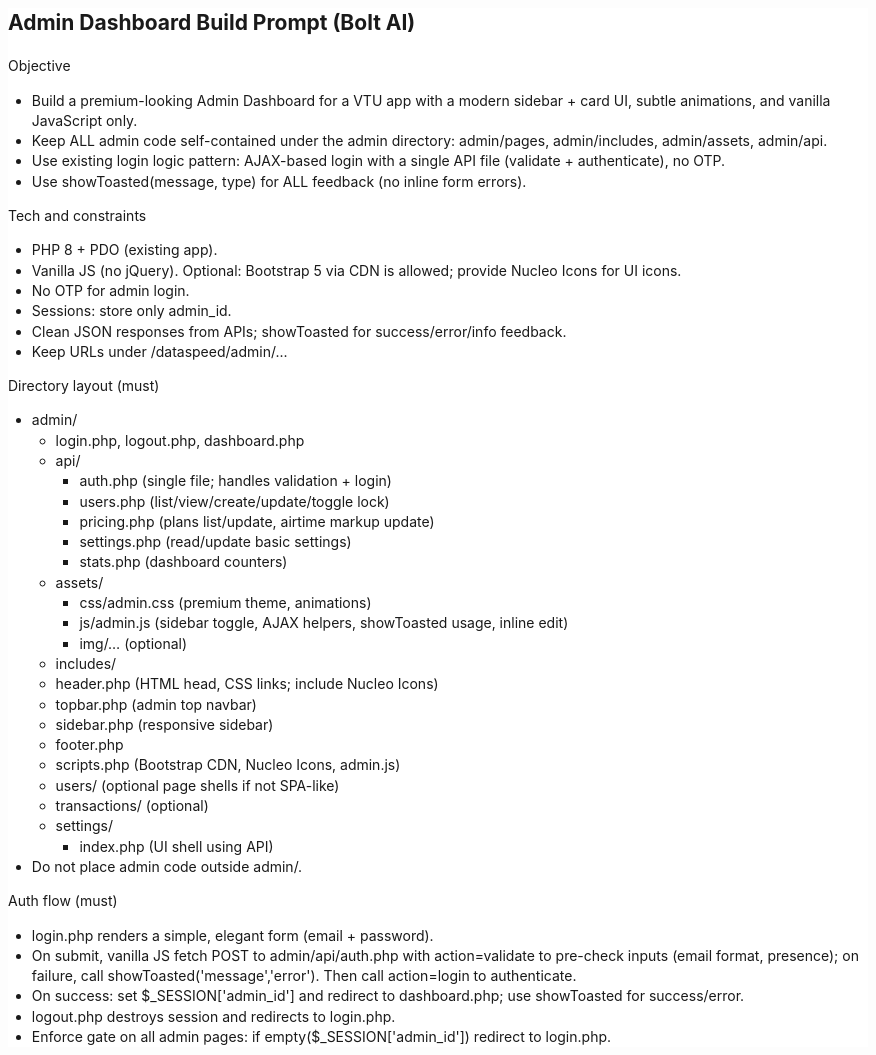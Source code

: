 ## Admin Dashboard Build Prompt (Bolt AI)

Objective

- Build a premium-looking Admin Dashboard for a VTU app with a modern sidebar + card UI, subtle animations, and vanilla JavaScript only.
- Keep ALL admin code self-contained under the admin directory: admin/pages, admin/includes, admin/assets, admin/api.
- Use existing login logic pattern: AJAX-based login with a single API file (validate + authenticate), no OTP.
- Use showToasted(message, type) for ALL feedback (no inline form errors).

Tech and constraints

- PHP 8 + PDO (existing app).
- Vanilla JS (no jQuery). Optional: Bootstrap 5 via CDN is allowed; provide Nucleo Icons for UI icons.
- No OTP for admin login.
- Sessions: store only admin_id.
- Clean JSON responses from APIs; showToasted for success/error/info feedback.
- Keep URLs under /dataspeed/admin/...

Directory layout (must)

- admin/
  - login.php, logout.php, dashboard.php
  - api/
    - auth.php (single file; handles validation + login)
    - users.php (list/view/create/update/toggle lock)
    - pricing.php (plans list/update, airtime markup update)
    - settings.php (read/update basic settings)
    - stats.php (dashboard counters)
  - assets/
    - css/admin.css (premium theme, animations)
    - js/admin.js (sidebar toggle, AJAX helpers, showToasted usage, inline edit)
    - img/… (optional)
  - includes/
  - header.php (HTML head, CSS links; include Nucleo Icons)
  - topbar.php (admin top navbar)
  - sidebar.php (responsive sidebar)
  - footer.php
  - scripts.php (Bootstrap CDN, Nucleo Icons, admin.js)
  - users/ (optional page shells if not SPA-like)
  - transactions/ (optional)
  - settings/
    - index.php (UI shell using API)
- Do not place admin code outside admin/.

Auth flow (must)

- login.php renders a simple, elegant form (email + password).
- On submit, vanilla JS fetch POST to admin/api/auth.php with action=validate to pre-check inputs (email format, presence); on failure, call showToasted('message','error'). Then call action=login to authenticate.
- On success: set $\_SESSION['admin_id'] and redirect to dashboard.php; use showToasted for success/error.
- logout.php destroys session and redirects to login.php.
- Enforce gate on all admin pages: if empty($\_SESSION['admin_id']) redirect to login.php.
